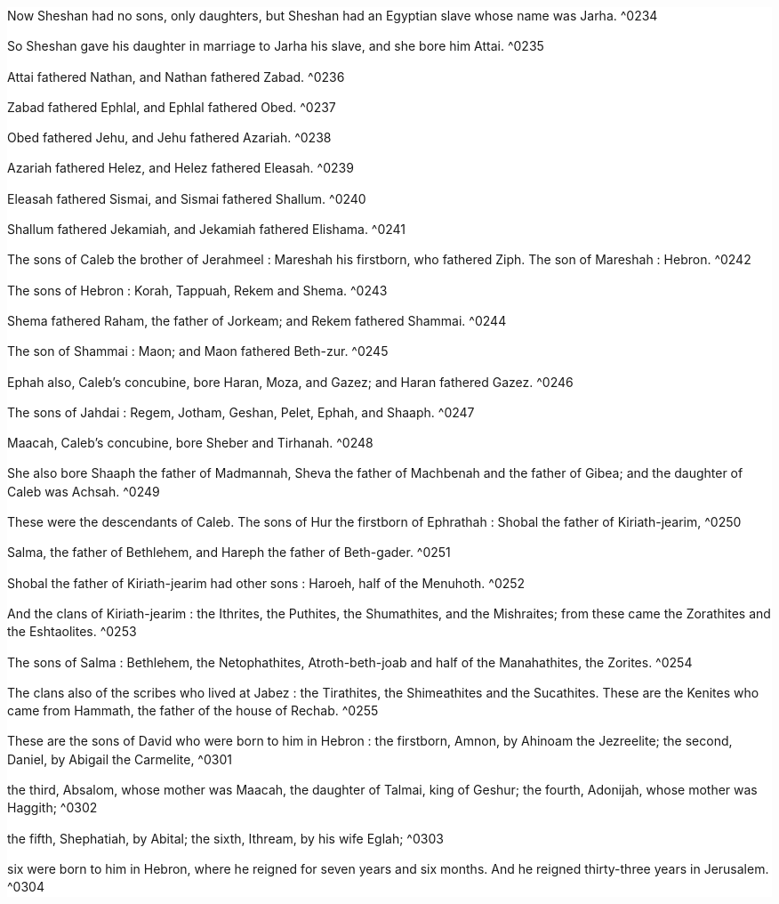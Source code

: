Now Sheshan had no sons, only daughters, but Sheshan had an Egyptian slave whose name was Jarha. ^0234

So Sheshan gave his daughter in marriage to Jarha his slave, and she bore him Attai. ^0235

Attai fathered Nathan, and Nathan fathered Zabad. ^0236

Zabad fathered Ephlal, and Ephlal fathered Obed. ^0237

Obed fathered Jehu, and Jehu fathered Azariah. ^0238

Azariah fathered Helez, and Helez fathered Eleasah. ^0239

Eleasah fathered Sismai, and Sismai fathered Shallum. ^0240

Shallum fathered Jekamiah, and Jekamiah fathered Elishama. ^0241

The sons of Caleb the brother of Jerahmeel : Mareshah his firstborn, who fathered Ziph. The son of Mareshah : Hebron. ^0242

The sons of Hebron : Korah, Tappuah, Rekem and Shema. ^0243

Shema fathered Raham, the father of Jorkeam; and Rekem fathered Shammai. ^0244

The son of Shammai : Maon; and Maon fathered Beth-zur. ^0245

Ephah also, Caleb’s concubine, bore Haran, Moza, and Gazez; and Haran fathered Gazez. ^0246

The sons of Jahdai : Regem, Jotham, Geshan, Pelet, Ephah, and Shaaph. ^0247

Maacah, Caleb’s concubine, bore Sheber and Tirhanah. ^0248

She also bore Shaaph the father of Madmannah, Sheva the father of Machbenah and the father of Gibea; and the daughter of Caleb was Achsah. ^0249

These were the descendants of Caleb. The sons of Hur the firstborn of Ephrathah : Shobal the father of Kiriath-jearim, ^0250

Salma, the father of Bethlehem, and Hareph the father of Beth-gader. ^0251

Shobal the father of Kiriath-jearim had other sons : Haroeh, half of the Menuhoth. ^0252

And the clans of Kiriath-jearim : the Ithrites, the Puthites, the Shumathites, and the Mishraites; from these came the Zorathites and the Eshtaolites. ^0253

The sons of Salma : Bethlehem, the Netophathites, Atroth-beth-joab and half of the Manahathites, the Zorites. ^0254

The clans also of the scribes who lived at Jabez : the Tirathites, the Shimeathites and the Sucathites. These are the Kenites who came from Hammath, the father of the house of Rechab. ^0255



These are the sons of David who were born to him in Hebron : the firstborn, Amnon, by Ahinoam the Jezreelite; the second, Daniel, by Abigail the Carmelite, ^0301

the third, Absalom, whose mother was Maacah, the daughter of Talmai, king of Geshur; the fourth, Adonijah, whose mother was Haggith; ^0302

the fifth, Shephatiah, by Abital; the sixth, Ithream, by his wife Eglah; ^0303

six were born to him in Hebron, where he reigned for seven years and six months. And he reigned thirty-three years in Jerusalem. ^0304
